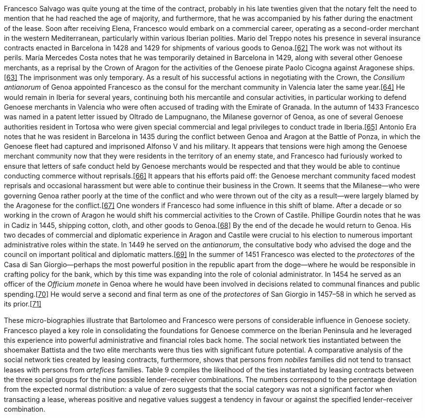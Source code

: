 Francesco Salvago was quite young at the time of the contract, probably in his late twenties given that the notary felt the need to mention that he had reached the age of majority, and furthermore, that he was accompanied by his father during the enactment of the lease. Soon after receiving Elena, Francesco would embark on a commercial career, operating as a second-order merchant in the western Mediterranean, particularly within various Iberian polities. Mario del Treppo notes his presence in several insurance contracts enacted in Barcelona in 1428 and 1429 for shipments of various goods to Genoa.[[62\]](#_ftn62) The work was not without its perils. María Mercedes Costa notes that he was temporarily detained in Barcelona in 1429, along with several other Genoese merchants, as a reprisal by the Crown of Aragon for the activities of the Genoese pirate Paolo Cicogna against Aragonese ships.[[63\]](#_ftn63) The imprisonment was only temporary. As a result of his successful actions in negotiating with the Crown, the *Consilium* *antianorum* of Genoa appointed Francesco as the consul for the merchant community in Valencia later the same year.[[64\]](#_ftn64) He would remain in Iberia for several years, continuing both his mercantile and consular activities, in particular working to defend Genoese merchants in Valencia who were often accused of trading with the Emirate of Granada. In the autumn of 1433 Francesco was named in a patent letter issued by Oltrado de Lampugnano, the Milanese governor of Genoa, as one of several Genoese authorities resident in Tortosa who were given special commercial and legal privileges to conduct trade in Iberia.[[65\]](#_ftn65) Antonio Era notes that he was resident in Barcelona in 1435 during the conflict between Genoa and Aragon at the Battle of Ponza, in which the Genoese fleet had captured and imprisoned Alfonso V and his military. It appears that tensions were high among the Genoese merchant community now that they were residents in the territory of an enemy state, and Francesco had furiously worked to ensure that letters of safe conduct held by Genoese merchants would be respected and that they would be able to continue conducting commerce without reprisals.[[66\]](#_ftn66) It appears that his efforts paid off: the Genoese merchant community faced modest reprisals and occasional harassment but were able to continue their business in the Crown. It seems that the Milanese—who were governing Genoa rather poorly at the time of the conflict and who were thrown out of the city as a result—were largely blamed by the Aragonese for the conflict.[[67\]](#_ftn67) One wonders if Francesco had some influence in this shift of blame. After a decade or so working in the crown of Aragon he would shift his commercial activities to the Crown of Castile. Phillipe Gourdin notes that he was in Cadiz in 1445, shipping cotton, cloth, and other goods to Genoa.[[68\]](#_ftn68) By the end of the decade he would return to Genoa. His two decades of commercial and diplomatic experience in Aragon and Castile were crucial to his election to numerous important administrative roles within the state. In 1449 he served on the *antianorum*, the consultative body who advised the doge and the council on important political and diplomatic matters.[[69\]](#_ftn69) In the summer of 1451 Francesco was elected to the *protectores* of the Casa di San Giorgio—perhaps the most powerful position in the republic apart from the doge—where he would be responsible in crafting policy for the bank, which by this time was expanding into the role of colonial administrator. In 1454 he served as an officer of the *Officium monete* in Genoa where he would have been involved in decisions related to communal finances and public spending.[[70\]](#_ftn70) He would serve a second and final term as one of the *protectores* of San Giorgio in 1457–58 in which he served as its prior.[[71\]](#_ftn71)

These micro-biographies illustrate that Bartolomeo and Francesco were persons of considerable influence in Genoese society. Francesco played a key role in consolidating the foundations for Genoese commerce on the Iberian Peninsula and he leveraged this experience into powerful administrative and financial roles back home. The social network ties instantiated between the shoemaker Battista and the two elite merchants were thus ties with significant future potential. A comparative analysis of the social network ties created by leasing contracts, furthermore, shows that persons from *nobiles* families did not tend to transact leases with persons from *artefices* families. Table 9 compiles the likelihood of the ties instantiated by leasing contracts between the three social groups for the nine possible lender–receiver combinations. The numbers correspond to the percentage deviation from the expected normal distribution: a value of zero suggests that the social category was not a significant factor when transacting a lease, whereas positive and negative values suggest a tendency in favour or against the specified lender–receiver combination.
